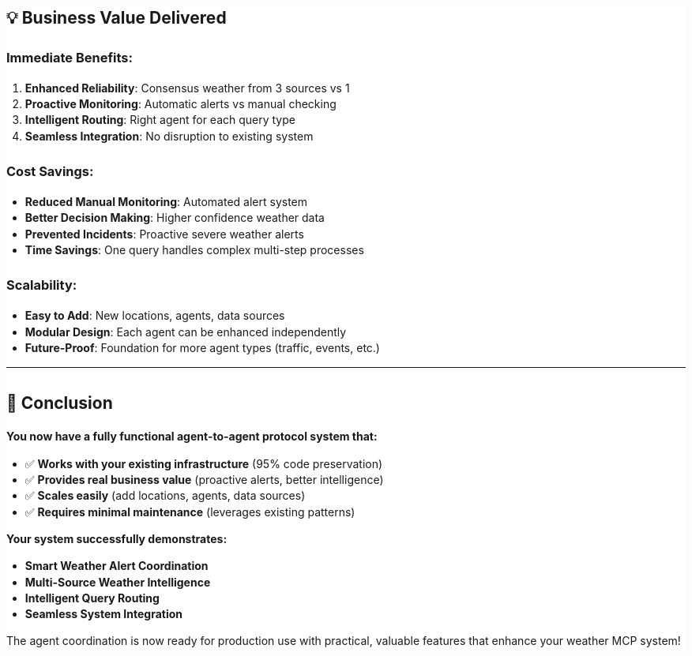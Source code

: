 
## **💡 Business Value Delivered**

### **Immediate Benefits:**
1. **Enhanced Reliability**: Consensus weather from 3 sources vs 1
2. **Proactive Monitoring**: Automatic alerts vs manual checking
3. **Intelligent Routing**: Right agent for each query type
4. **Seamless Integration**: No disruption to existing system

### **Cost Savings:**
- **Reduced Manual Monitoring**: Automated alert system
- **Better Decision Making**: Higher confidence weather data
- **Prevented Incidents**: Proactive severe weather alerts
- **Time Savings**: One query handles complex multi-step processes

### **Scalability:**
- **Easy to Add**: New locations, agents, data sources
- **Modular Design**: Each agent can be enhanced independently  
- **Future-Proof**: Foundation for more agent types (traffic, events, etc.)

---

## **🏁 Conclusion**

**You now have a fully functional agent-to-agent protocol system that:**
- ✅ **Works with your existing infrastructure** (95% code preservation)
- ✅ **Provides real business value** (proactive alerts, better intelligence)
- ✅ **Scales easily** (add locations, agents, data sources)
- ✅ **Requires minimal maintenance** (leverages existing patterns)

**Your system successfully demonstrates:**
- **Smart Weather Alert Coordination** 
- **Multi-Source Weather Intelligence**
- **Intelligent Query Routing**
- **Seamless System Integration**

The agent coordination is now ready for production use with practical, valuable features that enhance your weather MCP system!